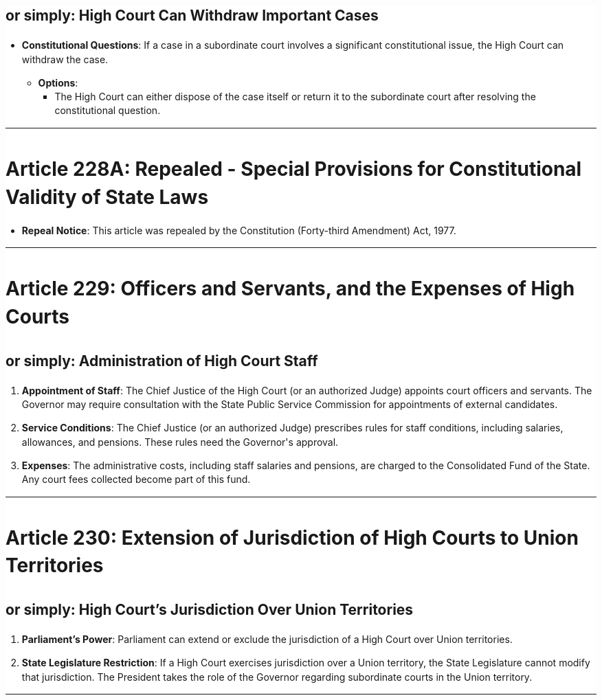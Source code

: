 ## or simply: High Court Can Withdraw Important Cases

- **Constitutional Questions**: If a case in a subordinate court involves a significant constitutional issue, the High Court can withdraw the case.
  
  - **Options**:
    - The High Court can either dispose of the case itself or return it to the subordinate court after resolving the constitutional question.

---

# Article 228A: Repealed - Special Provisions for Constitutional Validity of State Laws

- **Repeal Notice**: This article was repealed by the Constitution (Forty-third Amendment) Act, 1977.

---

# Article 229: Officers and Servants, and the Expenses of High Courts

## or simply: Administration of High Court Staff

1. **Appointment of Staff**: The Chief Justice of the High Court (or an authorized Judge) appoints court officers and servants. The Governor may require consultation with the State Public Service Commission for appointments of external candidates.

2. **Service Conditions**: The Chief Justice (or an authorized Judge) prescribes rules for staff conditions, including salaries, allowances, and pensions. These rules need the Governor's approval.

3. **Expenses**: The administrative costs, including staff salaries and pensions, are charged to the Consolidated Fund of the State. Any court fees collected become part of this fund.

---

# Article 230: Extension of Jurisdiction of High Courts to Union Territories

## or simply: High Court’s Jurisdiction Over Union Territories

1. **Parliament’s Power**: Parliament can extend or exclude the jurisdiction of a High Court over Union territories.

2. **State Legislature Restriction**: If a High Court exercises jurisdiction over a Union territory, the State Legislature cannot modify that jurisdiction. The President takes the role of the Governor regarding subordinate courts in the Union territory.

---

